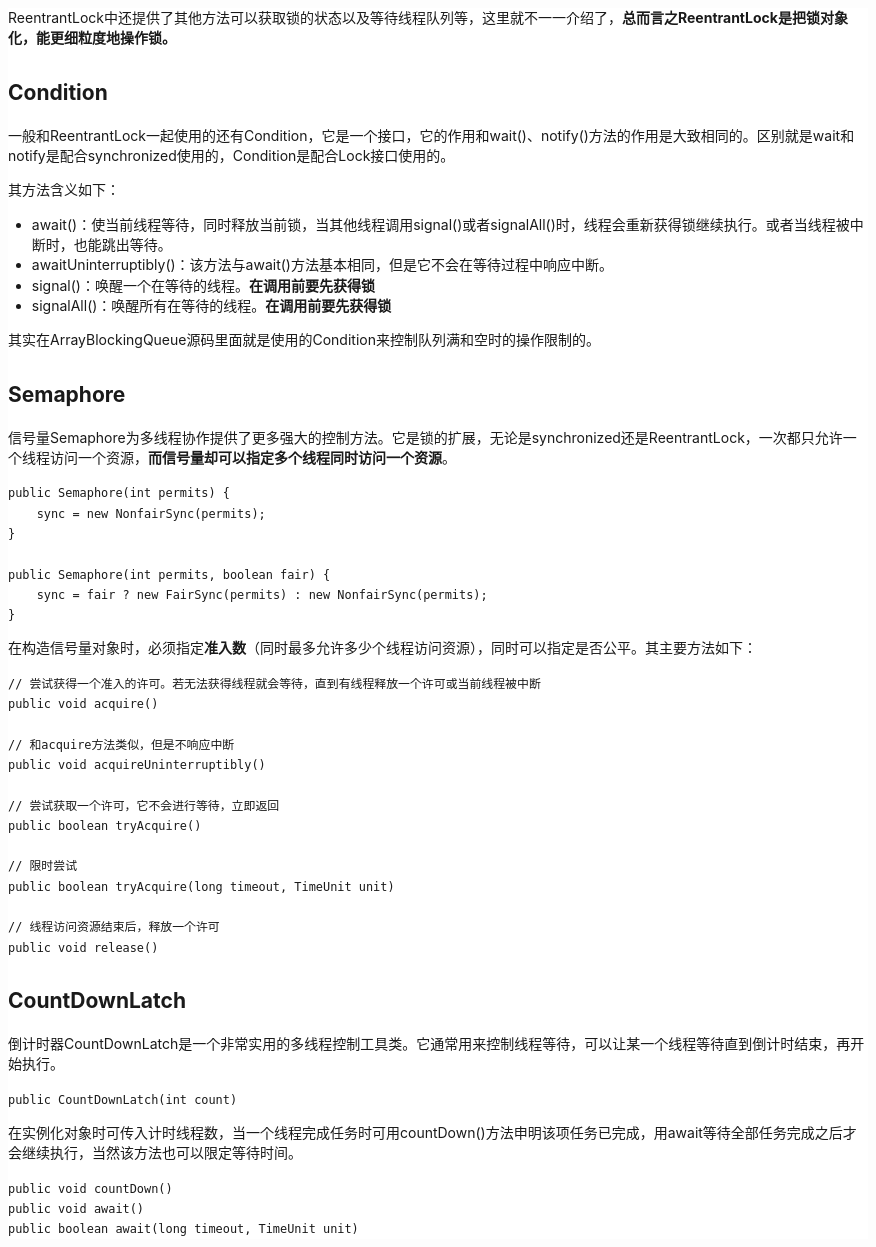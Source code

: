 ReentrantLock中还提供了其他方法可以获取锁的状态以及等待线程队列等，这里就不一一介绍了，**总而言之ReentrantLock是把锁对象化，能更细粒度地操作锁。**

## Condition
一般和ReentrantLock一起使用的还有Condition，它是一个接口，它的作用和wait()、notify()方法的作用是大致相同的。区别就是wait和notify是配合synchronized使用的，Condition是配合Lock接口使用的。

其方法含义如下：
* await()：使当前线程等待，同时释放当前锁，当其他线程调用signal()或者signalAll()时，线程会重新获得锁继续执行。或者当线程被中断时，也能跳出等待。
* awaitUninterruptibly()：该方法与await()方法基本相同，但是它不会在等待过程中响应中断。
* signal()：唤醒一个在等待的线程。**在调用前要先获得锁**
* signalAll()：唤醒所有在等待的线程。**在调用前要先获得锁**

其实在ArrayBlockingQueue源码里面就是使用的Condition来控制队列满和空时的操作限制的。

## Semaphore
信号量Semaphore为多线程协作提供了更多强大的控制方法。它是锁的扩展，无论是synchronized还是ReentrantLock，一次都只允许一个线程访问一个资源，**而信号量却可以指定多个线程同时访问一个资源**。

```
public Semaphore(int permits) {
    sync = new NonfairSync(permits);
}

public Semaphore(int permits, boolean fair) {
    sync = fair ? new FairSync(permits) : new NonfairSync(permits);
}
```
在构造信号量对象时，必须指定**准入数**（同时最多允许多少个线程访问资源），同时可以指定是否公平。其主要方法如下：
```
// 尝试获得一个准入的许可。若无法获得线程就会等待，直到有线程释放一个许可或当前线程被中断
public void acquire()

// 和acquire方法类似，但是不响应中断
public void acquireUninterruptibly()

// 尝试获取一个许可，它不会进行等待，立即返回
public boolean tryAcquire()

// 限时尝试
public boolean tryAcquire(long timeout, TimeUnit unit)

// 线程访问资源结束后，释放一个许可
public void release()
```

## CountDownLatch
倒计时器CountDownLatch是一个非常实用的多线程控制工具类。它通常用来控制线程等待，可以让某一个线程等待直到倒计时结束，再开始执行。
```
public CountDownLatch(int count)
```
在实例化对象时可传入计时线程数，当一个线程完成任务时可用countDown()方法申明该项任务已完成，用await等待全部任务完成之后才会继续执行，当然该方法也可以限定等待时间。
```
public void countDown()
public void await()
public boolean await(long timeout, TimeUnit unit)
```
